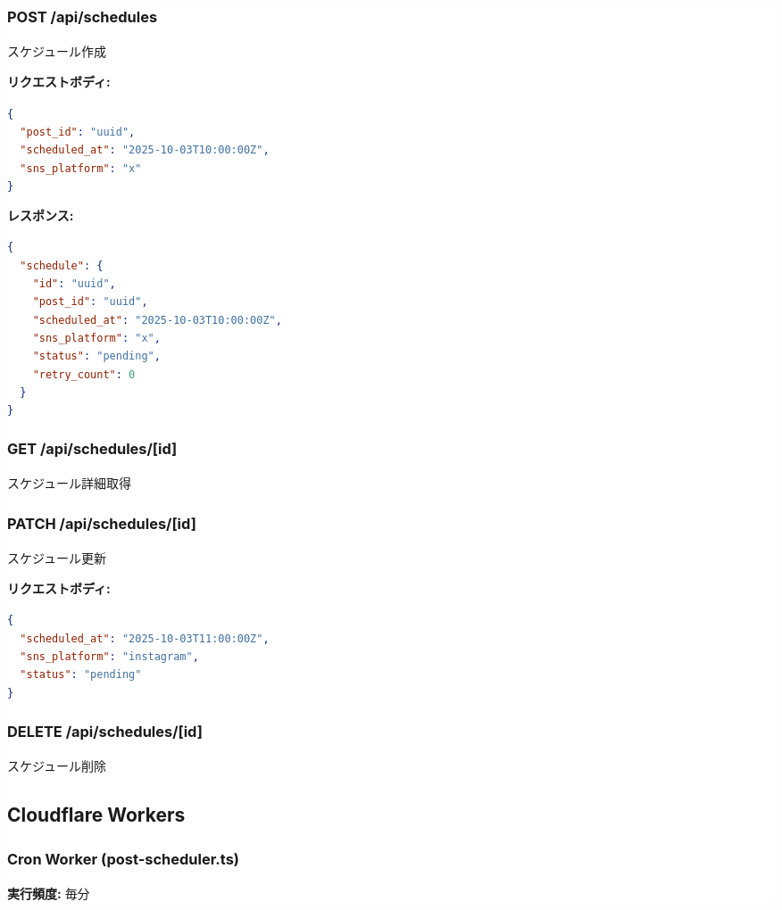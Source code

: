 ### POST /api/schedules

スケジュール作成

**リクエストボディ:**
```json
{
  "post_id": "uuid",
  "scheduled_at": "2025-10-03T10:00:00Z",
  "sns_platform": "x"
}
```

**レスポンス:**
```json
{
  "schedule": {
    "id": "uuid",
    "post_id": "uuid",
    "scheduled_at": "2025-10-03T10:00:00Z",
    "sns_platform": "x",
    "status": "pending",
    "retry_count": 0
  }
}
```

### GET /api/schedules/[id]

スケジュール詳細取得

### PATCH /api/schedules/[id]

スケジュール更新

**リクエストボディ:**
```json
{
  "scheduled_at": "2025-10-03T11:00:00Z",
  "sns_platform": "instagram",
  "status": "pending"
}
```

### DELETE /api/schedules/[id]

スケジュール削除

## Cloudflare Workers

### Cron Worker (post-scheduler.ts)

**実行頻度:** 毎分
